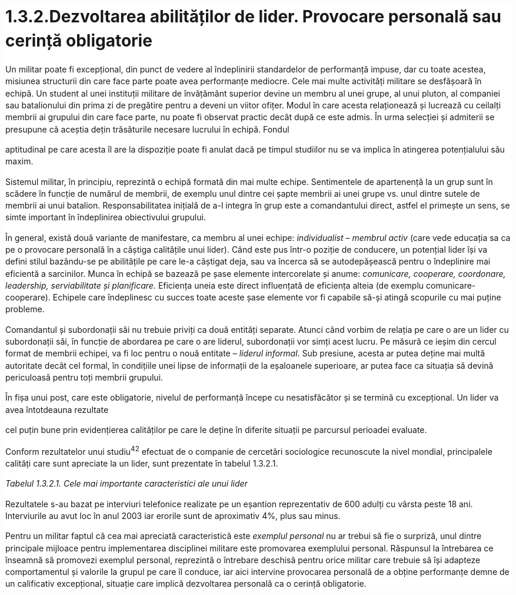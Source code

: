 # <span id="page-61-0"></span>1.3.2.Dezvoltarea abilităților de lider. Provocare personală sau cerință obligatorie

Un militar poate fi excepțional, din punct de vedere al îndeplinirii standardelor de performanță impuse, dar cu toate acestea, misiunea structurii din care face parte poate avea performanțe mediocre. Cele mai multe activități militare se desfășoară în echipă. Un student al unei instituții militare de învățământ superior devine un membru al unei grupe, al unui pluton, al companiei sau batalionului din prima zi de pregătire pentru a deveni un viitor ofițer. Modul în care acesta relaționează și lucrează cu ceilalți membrii ai grupului din care face parte, nu poate fi observat practic decât după ce este admis. În urma selecției și admiterii se presupune că aceștia dețin trăsăturile necesare lucrului în echipă. Fondul

aptitudinal pe care acesta îl are la dispoziție poate fi anulat dacă pe timpul studiilor nu se va implica în atingerea potențialului său maxim.

Sistemul militar, în principiu, reprezintă o echipă formată din mai multe echipe. Sentimentele de apartenență la un grup sunt în scădere în funcție de numărul de membrii, de exemplu unul dintre cei șapte membrii ai unei grupe vs. unul dintre sutele de membrii ai unui batalion. Responsabilitatea inițială de a-l integra în grup este a comandantului direct, astfel el primește un sens, se simte important în îndeplinirea obiectivului grupului.

În general, există două variante de manifestare, ca membru al unei echipe: *individualist* – *membrul activ* (care vede educația sa ca pe o provocare personală în a câștiga calitățile unui lider). Când este pus într-o poziție de conducere, un potențial lider își va defini stilul bazându-se pe abilitățile pe care le-a câștigat deja, sau va încerca să se autodepășească pentru o îndeplinire mai eficientă a sarcinilor. Munca în echipă se bazează pe șase elemente intercorelate și anume: *comunicare, cooperare, coordonare, leadership, serviabilitate și planificare.* Eficiența uneia este direct influențată de eficiența alteia (de exemplu comunicare-cooperare). Echipele care îndeplinesc cu succes toate aceste șase elemente vor fi capabile să-și atingă scopurile cu mai puține probleme.

Comandantul și subordonații săi nu trebuie priviți ca două entități separate. Atunci când vorbim de relația pe care o are un lider cu subordonații săi, în funcție de abordarea pe care o are liderul, subordonații vor simți acest lucru. Pe măsură ce ieșim din cercul format de membrii echipei, va fi loc pentru o nouă entitate – *liderul informal*. Sub presiune, acesta ar putea deține mai multă autoritate decât cel formal, în condițiile unei lipse de informații de la eșaloanele superioare, ar putea face ca situația să devină periculoasă pentru toți membrii grupului.

În fișa unui post, care este obligatorie, nivelul de performanță începe cu nesatisfăcător și se termină cu excepțional. Un lider va avea întotdeauna rezultate

cel puțin bune prin evidențierea calităților pe care le deține în diferite situații pe parcursul perioadei evaluate.

Conform rezultatelor unui studiu<sup>42</sup> efectuat de o companie de cercetări sociologice recunoscute la nivel mondial, principalele calități care sunt apreciate la un lider, sunt prezentate în tabelul 1.3.2.1.

*Tabelul 1.3.2.1. Cele mai importante caracteristici ale unui lider*

Rezultatele s-au bazat pe interviuri telefonice realizate pe un eșantion reprezentativ de 600 adulți cu vârsta peste 18 ani. Interviurile au avut loc în anul 2003 iar erorile sunt de aproximativ 4%, plus sau minus.

Pentru un militar faptul că cea mai apreciată caracteristică este *exemplul personal* nu ar trebui să fie o surpriză, unul dintre principale mijloace pentru implementarea disciplinei militare este promovarea exemplului personal. Răspunsul la întrebarea ce înseamnă să promovezi exemplul personal, reprezintă o întrebare deschisă pentru orice militar care trebuie să își adapteze comportamentul și valorile la grupul pe care îl conduce, iar aici intervine provocarea personală de a obține performanțe demne de un calificativ excepțional, situație care implică dezvoltarea personală ca o cerință obligatorie.
